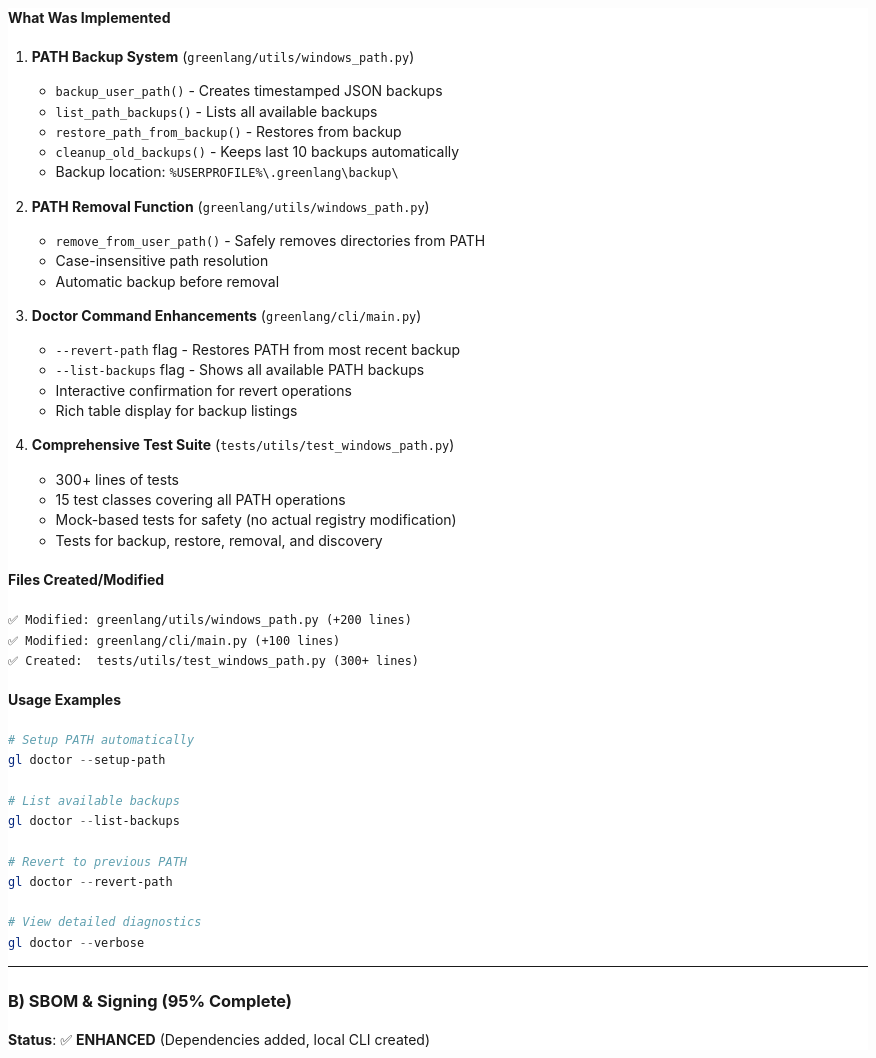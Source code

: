 #### What Was Implemented

1. **PATH Backup System** (`greenlang/utils/windows_path.py`)
   - `backup_user_path()` - Creates timestamped JSON backups
   - `list_path_backups()` - Lists all available backups
   - `restore_path_from_backup()` - Restores from backup
   - `cleanup_old_backups()` - Keeps last 10 backups automatically
   - Backup location: `%USERPROFILE%\.greenlang\backup\`

2. **PATH Removal Function** (`greenlang/utils/windows_path.py`)
   - `remove_from_user_path()` - Safely removes directories from PATH
   - Case-insensitive path resolution
   - Automatic backup before removal

3. **Doctor Command Enhancements** (`greenlang/cli/main.py`)
   - `--revert-path` flag - Restores PATH from most recent backup
   - `--list-backups` flag - Shows all available PATH backups
   - Interactive confirmation for revert operations
   - Rich table display for backup listings

4. **Comprehensive Test Suite** (`tests/utils/test_windows_path.py`)
   - 300+ lines of tests
   - 15 test classes covering all PATH operations
   - Mock-based tests for safety (no actual registry modification)
   - Tests for backup, restore, removal, and discovery

#### Files Created/Modified

```
✅ Modified: greenlang/utils/windows_path.py (+200 lines)
✅ Modified: greenlang/cli/main.py (+100 lines)
✅ Created:  tests/utils/test_windows_path.py (300+ lines)
```

#### Usage Examples

```powershell
# Setup PATH automatically
gl doctor --setup-path

# List available backups
gl doctor --list-backups

# Revert to previous PATH
gl doctor --revert-path

# View detailed diagnostics
gl doctor --verbose
```

---

### B) SBOM & Signing (95% Complete)

**Status**: ✅ **ENHANCED** (Dependencies added, local CLI created)
